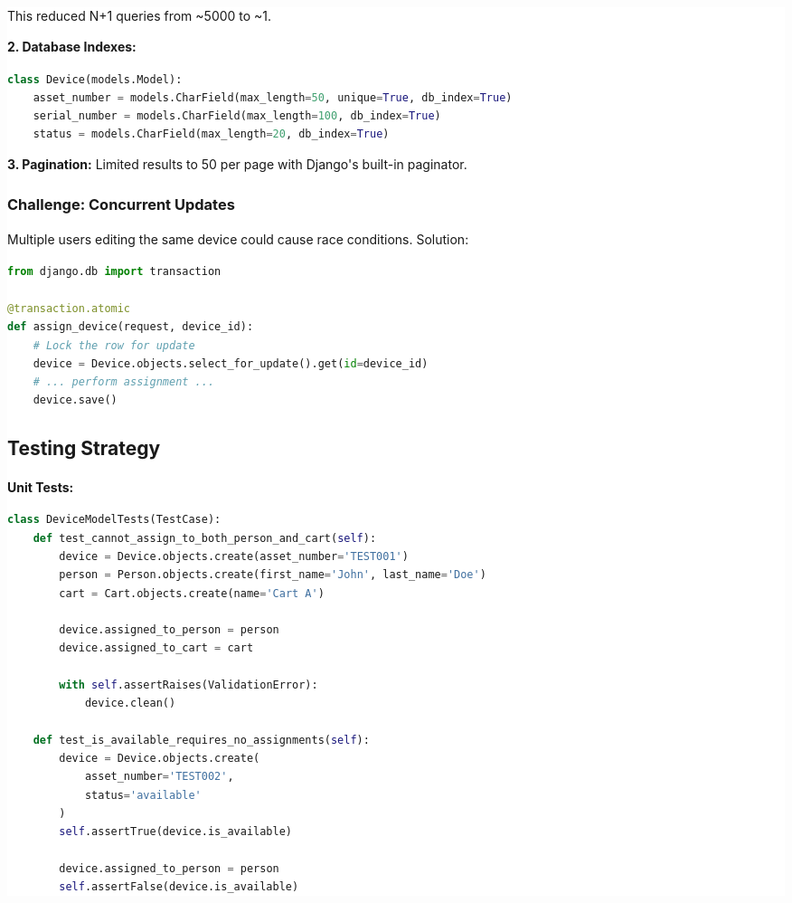 This reduced N+1 queries from ~5000 to ~1.

**2. Database Indexes:**
```python
class Device(models.Model):
    asset_number = models.CharField(max_length=50, unique=True, db_index=True)
    serial_number = models.CharField(max_length=100, db_index=True)
    status = models.CharField(max_length=20, db_index=True)
```

**3. Pagination:**
Limited results to 50 per page with Django's built-in paginator.

### Challenge: Concurrent Updates

Multiple users editing the same device could cause race conditions. Solution:

```python
from django.db import transaction

@transaction.atomic
def assign_device(request, device_id):
    # Lock the row for update
    device = Device.objects.select_for_update().get(id=device_id)
    # ... perform assignment ...
    device.save()
```

## Testing Strategy

**Unit Tests:**
```python
class DeviceModelTests(TestCase):
    def test_cannot_assign_to_both_person_and_cart(self):
        device = Device.objects.create(asset_number='TEST001')
        person = Person.objects.create(first_name='John', last_name='Doe')
        cart = Cart.objects.create(name='Cart A')
        
        device.assigned_to_person = person
        device.assigned_to_cart = cart
        
        with self.assertRaises(ValidationError):
            device.clean()
    
    def test_is_available_requires_no_assignments(self):
        device = Device.objects.create(
            asset_number='TEST002',
            status='available'
        )
        self.assertTrue(device.is_available)
        
        device.assigned_to_person = person
        self.assertFalse(device.is_available)
```
